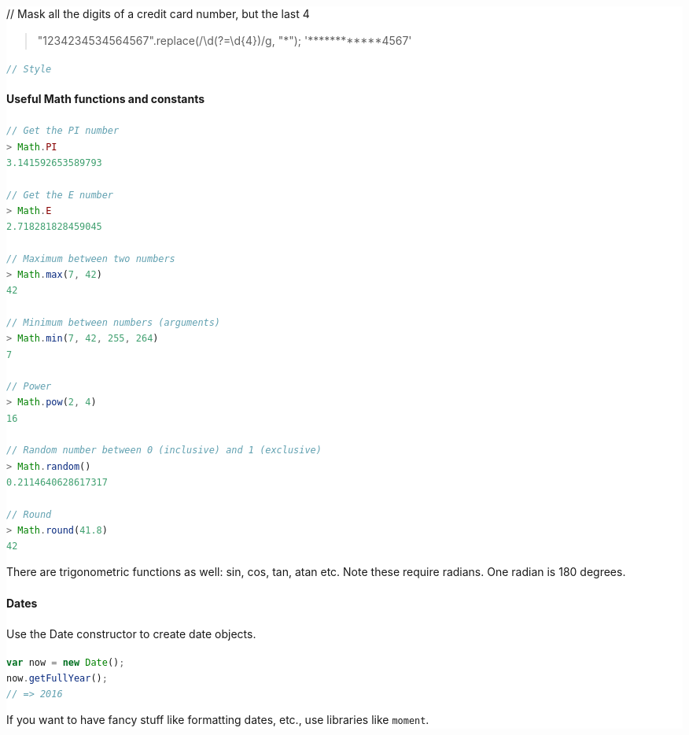 // Mask all the digits of a credit card number, but the last 4
> "1234234534564567".replace(/\d(?=\d{4})/g, "*");
'************4567'


```javascript
// Style
```

#### Useful Math functions and constants

```javascript
// Get the PI number
> Math.PI
3.141592653589793

// Get the E number
> Math.E
2.718281828459045

// Maximum between two numbers
> Math.max(7, 42)
42

// Minimum between numbers (arguments)
> Math.min(7, 42, 255, 264)
7

// Power
> Math.pow(2, 4)
16

// Random number between 0 (inclusive) and 1 (exclusive)
> Math.random()
0.2114640628617317

// Round
> Math.round(41.8)
42
```

There are trigonometric functions as well: sin, cos, tan, atan etc. Note these require radians. One radian is 180 degrees.


#### Dates

Use the Date constructor to create date objects.

```javascript
var now = new Date();
now.getFullYear();
// => 2016
```
If you want to have fancy stuff like formatting dates, etc., use libraries like `moment`.
